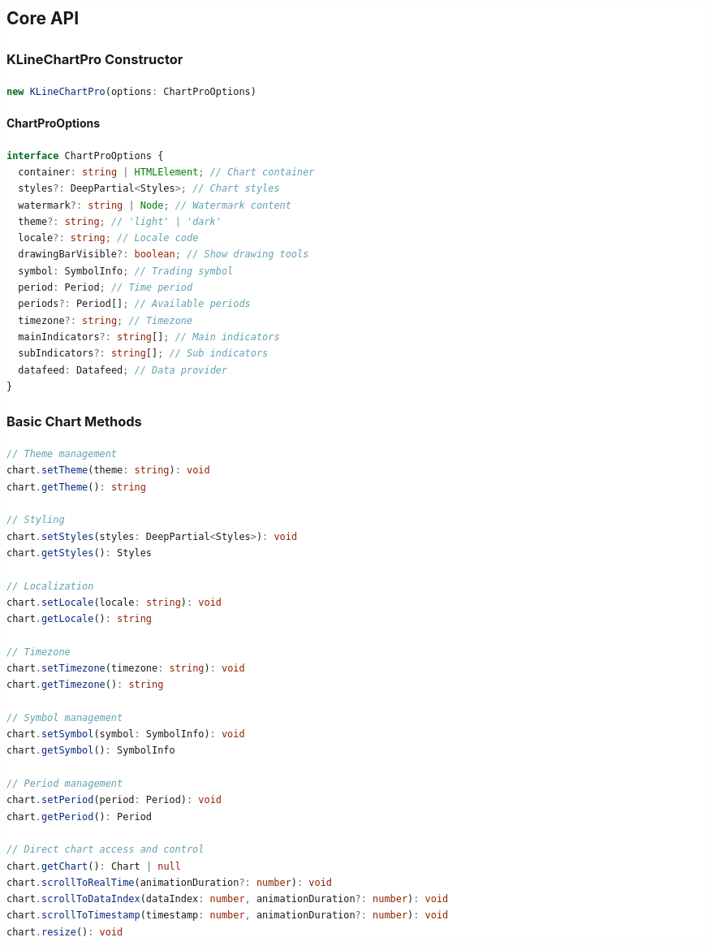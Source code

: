 ## Core API

### KLineChartPro Constructor

```typescript
new KLineChartPro(options: ChartProOptions)
```

#### ChartProOptions

```typescript
interface ChartProOptions {
  container: string | HTMLElement; // Chart container
  styles?: DeepPartial<Styles>; // Chart styles
  watermark?: string | Node; // Watermark content
  theme?: string; // 'light' | 'dark'
  locale?: string; // Locale code
  drawingBarVisible?: boolean; // Show drawing tools
  symbol: SymbolInfo; // Trading symbol
  period: Period; // Time period
  periods?: Period[]; // Available periods
  timezone?: string; // Timezone
  mainIndicators?: string[]; // Main indicators
  subIndicators?: string[]; // Sub indicators
  datafeed: Datafeed; // Data provider
}
```

### Basic Chart Methods

```typescript
// Theme management
chart.setTheme(theme: string): void
chart.getTheme(): string

// Styling
chart.setStyles(styles: DeepPartial<Styles>): void
chart.getStyles(): Styles

// Localization
chart.setLocale(locale: string): void
chart.getLocale(): string

// Timezone
chart.setTimezone(timezone: string): void
chart.getTimezone(): string

// Symbol management
chart.setSymbol(symbol: SymbolInfo): void
chart.getSymbol(): SymbolInfo

// Period management
chart.setPeriod(period: Period): void
chart.getPeriod(): Period

// Direct chart access and control
chart.getChart(): Chart | null
chart.scrollToRealTime(animationDuration?: number): void
chart.scrollToDataIndex(dataIndex: number, animationDuration?: number): void
chart.scrollToTimestamp(timestamp: number, animationDuration?: number): void
chart.resize(): void
```
